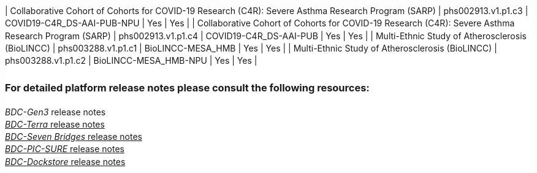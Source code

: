 | Collaborative Cohort of Cohorts for COVID-19 Research (C4R): Severe Asthma Research Program (SARP)            | phs002913.v1.p1.c3 | COVID19-C4R\_DS-AAI-PUB-NPU       | Yes                     | Yes               |
| Collaborative Cohort of Cohorts for COVID-19 Research (C4R): Severe Asthma Research Program (SARP)            | phs002913.v1.p1.c4 | COVID19-C4R\_DS-AAI-PUB           | Yes                     | Yes               |
| Multi-Ethnic Study of Atherosclerosis (BioLINCC)                                                              | phs003288.v1.p1.c1 | BioLINCC-MESA\_HMB                | Yes                     | Yes               |
| Multi-Ethnic Study of Atherosclerosis (BioLINCC)                                                              | phs003288.v1.p1.c2 | BioLINCC-MESA\_HMB-NPU            | Yes                     | Yes               |

### **For detailed platform release notes please consult the following resources:**

_BDC-Gen3_ release notes\
[_BDC-Terra_ release notes](https://support.terra.bio/hc/en-us/categories/360000693572)\
[_BDC-Seven Bridges_ release notes](https://sb-biodatacatalyst.readme.io/blog)\
[_BDC-PIC-SURE_ release notes](https://pic-sure.gitbook.io/nhlbi-biodata-catalyst-r-powered-by-pic-sure/release-notes/release-notes)\
[_BDC-Dockstore_ release notes](https://docs.dockstore.org/en/develop/changelog.html)
